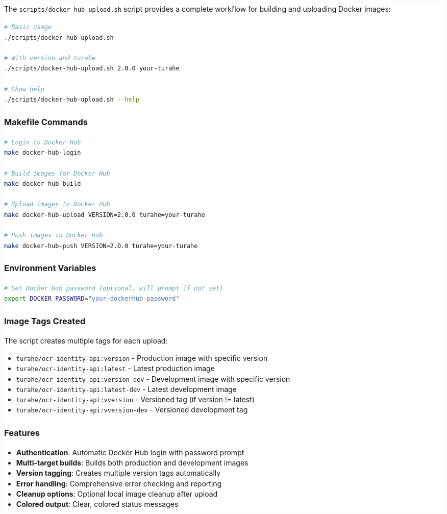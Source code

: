 The `scripts/docker-hub-upload.sh` script provides a complete workflow for building and uploading Docker images:

```bash
# Basic usage
./scripts/docker-hub-upload.sh

# With version and turahe
./scripts/docker-hub-upload.sh 2.0.0 your-turahe

# Show help
./scripts/docker-hub-upload.sh --help
```

### Makefile Commands

```bash
# Login to Docker Hub
make docker-hub-login

# Build images for Docker Hub
make docker-hub-build

# Upload images to Docker Hub
make docker-hub-upload VERSION=2.0.0 turahe=your-turahe

# Push images to Docker Hub
make docker-hub-push VERSION=2.0.0 turahe=your-turahe
```

### Environment Variables

```bash
# Set Docker Hub password (optional, will prompt if not set)
export DOCKER_PASSWORD="your-dockerhub-password"
```

### Image Tags Created

The script creates multiple tags for each upload:

- `turahe/ocr-identity-api:version` - Production image with specific version
- `turahe/ocr-identity-api:latest` - Latest production image
- `turahe/ocr-identity-api:version-dev` - Development image with specific version
- `turahe/ocr-identity-api:latest-dev` - Latest development image
- `turahe/ocr-identity-api:vversion` - Versioned tag (if version != latest)
- `turahe/ocr-identity-api:vversion-dev` - Versioned development tag

### Features

- **Authentication**: Automatic Docker Hub login with password prompt
- **Multi-target builds**: Builds both production and development images
- **Version tagging**: Creates multiple version tags automatically
- **Error handling**: Comprehensive error checking and reporting
- **Cleanup options**: Optional local image cleanup after upload
- **Colored output**: Clear, colored status messages
